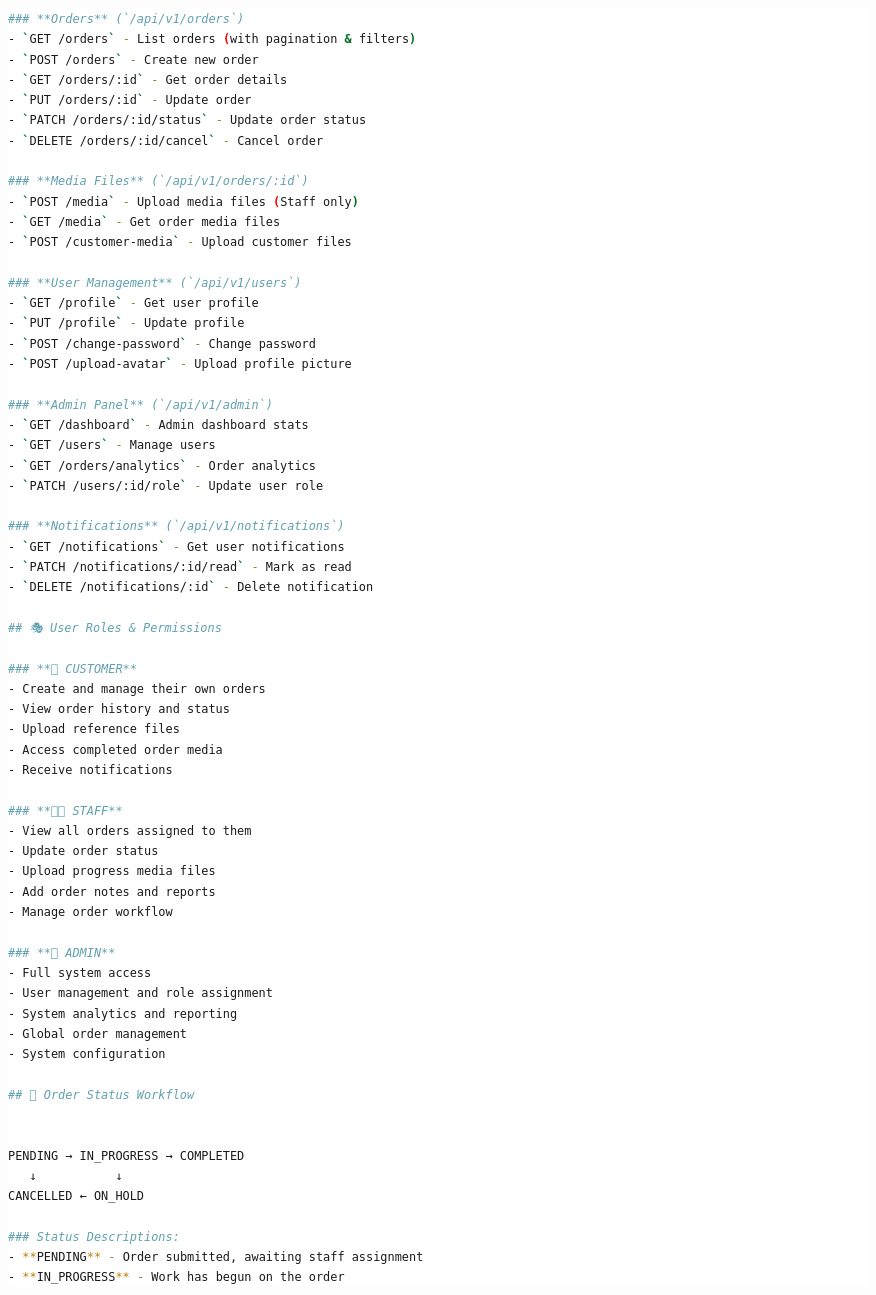 ```bash
### **Orders** (`/api/v1/orders`)
- `GET /orders` - List orders (with pagination & filters)
- `POST /orders` - Create new order
- `GET /orders/:id` - Get order details
- `PUT /orders/:id` - Update order
- `PATCH /orders/:id/status` - Update order status
- `DELETE /orders/:id/cancel` - Cancel order

### **Media Files** (`/api/v1/orders/:id`)
- `POST /media` - Upload media files (Staff only)
- `GET /media` - Get order media files
- `POST /customer-media` - Upload customer files

### **User Management** (`/api/v1/users`)
- `GET /profile` - Get user profile
- `PUT /profile` - Update profile
- `POST /change-password` - Change password
- `POST /upload-avatar` - Upload profile picture

### **Admin Panel** (`/api/v1/admin`)
- `GET /dashboard` - Admin dashboard stats
- `GET /users` - Manage users
- `GET /orders/analytics` - Order analytics
- `PATCH /users/:id/role` - Update user role

### **Notifications** (`/api/v1/notifications`)
- `GET /notifications` - Get user notifications
- `PATCH /notifications/:id/read` - Mark as read
- `DELETE /notifications/:id` - Delete notification

## 🎭 User Roles & Permissions

### **👤 CUSTOMER**
- Create and manage their own orders
- View order history and status
- Upload reference files
- Access completed order media
- Receive notifications

### **👨‍💼 STAFF**
- View all orders assigned to them
- Update order status
- Upload progress media files
- Add order notes and reports
- Manage order workflow

### **👑 ADMIN**
- Full system access
- User management and role assignment
- System analytics and reporting
- Global order management
- System configuration

## 📱 Order Status Workflow


PENDING → IN_PROGRESS → COMPLETED
   ↓           ↓
CANCELLED ← ON_HOLD

### Status Descriptions:
- **PENDING** - Order submitted, awaiting staff assignment
- **IN_PROGRESS** - Work has begun on the order
```